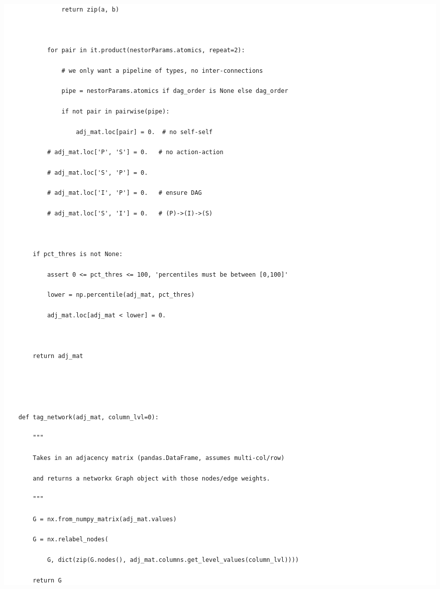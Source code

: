                     return zip(a, b)

        

                for pair in it.product(nestorParams.atomics, repeat=2):

                    # we only want a pipeline of types, no inter-connections

                    pipe = nestorParams.atomics if dag_order is None else dag_order

                    if not pair in pairwise(pipe):

                        adj_mat.loc[pair] = 0.  # no self-self

                # adj_mat.loc['P', 'S'] = 0.   # no action-action

                # adj_mat.loc['S', 'P'] = 0.

                # adj_mat.loc['I', 'P'] = 0.   # ensure DAG

                # adj_mat.loc['S', 'I'] = 0.   # (P)->(I)->(S)

        

            if pct_thres is not None:

                assert 0 <= pct_thres <= 100, 'percentiles must be between [0,100]'

                lower = np.percentile(adj_mat, pct_thres)

                adj_mat.loc[adj_mat < lower] = 0.

        

            return adj_mat

        

        

        def tag_network(adj_mat, column_lvl=0):

            """

            Takes in an adjacency matrix (pandas.DataFrame, assumes multi-col/row)

            and returns a networkx Graph object with those nodes/edge weights.

            """

            G = nx.from_numpy_matrix(adj_mat.values)

            G = nx.relabel_nodes(

                G, dict(zip(G.nodes(), adj_mat.columns.get_level_values(column_lvl))))

            return G

